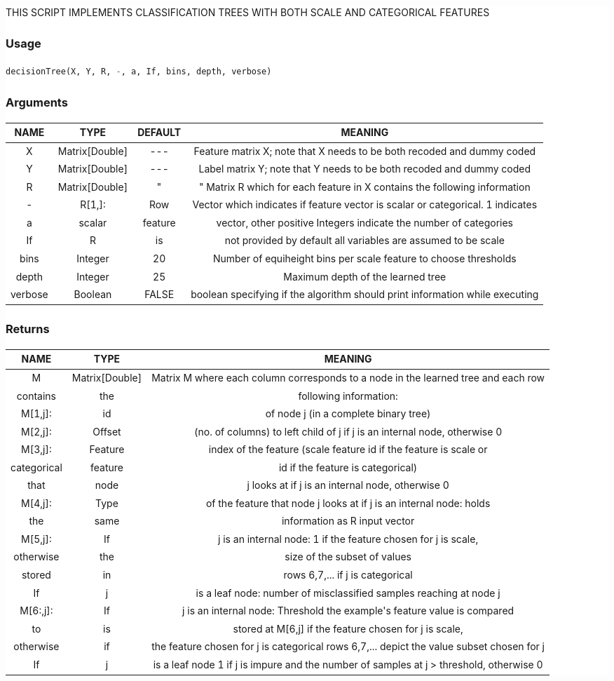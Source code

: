 
THIS SCRIPT IMPLEMENTS CLASSIFICATION TREES WITH BOTH SCALE AND CATEGORICAL FEATURES
### Usage


```python
decisionTree(X, Y, R, -, a, If, bins, depth, verbose)
```
### Arguments

|NAME|TYPE|DEFAULT|MEANING|
| :---: | :---: | :---: | :---: |
|X|Matrix[Double]|---|Feature matrix X; note that X needs to be both recoded and dummy coded|
|Y|Matrix[Double]|---|Label matrix Y; note that Y needs to be both recoded and dummy coded|
|R|Matrix[Double]|"|"      Matrix R which for each feature in X contains the following information|
|-|R[1,]:|Row|Vector which indicates if feature vector is scalar or categorical. 1 indicates|
|a|scalar|feature|vector, other positive Integers indicate the number of categories|
|If|R|is|not provided by default all variables are assumed to be scale|
|bins|Integer|20|Number of equiheight bins per scale feature to choose thresholds|
|depth|Integer|25|Maximum depth of the learned tree|
|verbose|Boolean|FALSE|boolean specifying if the algorithm should print information while executing|

### Returns

|NAME|TYPE|MEANING|
| :---: | :---: | :---: |
|M|Matrix[Double]|Matrix M where each column corresponds to a node in the learned tree and each row|
|contains|the|following information:|
|M[1,j]:|id|of node j (in a complete binary tree)|
|M[2,j]:|Offset|(no. of columns) to left child of j if j is an internal node, otherwise 0|
|M[3,j]:|Feature|index of the feature (scale feature id if the feature is scale or|
|categorical|feature|id if the feature is categorical)|
|that|node|j looks at if j is an internal node, otherwise 0|
|M[4,j]:|Type|of the feature that node j looks at if j is an internal node: holds|
|the|same|information as R input vector|
|M[5,j]:|If|j is an internal node: 1 if the feature chosen for j is scale,|
|otherwise|the|size of the subset of values|
|stored|in|rows 6,7,... if j is categorical|
|If|j|is a leaf node: number of misclassified samples reaching at node j|
|M[6:,j]:|If|j is an internal node: Threshold the example's feature value is compared|
|to|is|stored at M[6,j] if the feature chosen for j is scale,|
|otherwise|if|the feature chosen for j is categorical rows 6,7,... depict the value subset chosen for j|
|If|j|is a leaf node 1 if j is impure and the number of samples at j > threshold, otherwise 0|
